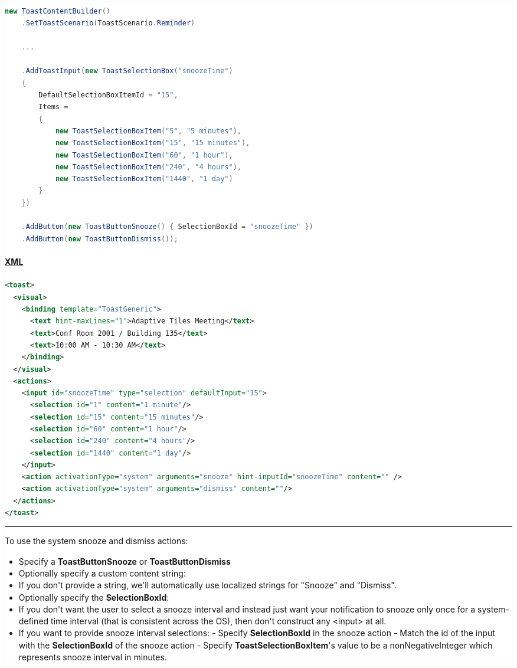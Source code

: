 ```csharp
new ToastContentBuilder()
    .SetToastScenario(ToastScenario.Reminder)
    
    ...
    
    .AddToastInput(new ToastSelectionBox("snoozeTime")
    {
        DefaultSelectionBoxItemId = "15",
        Items =
        {
            new ToastSelectionBoxItem("5", "5 minutes"),
            new ToastSelectionBoxItem("15", "15 minutes"),
            new ToastSelectionBoxItem("60", "1 hour"),
            new ToastSelectionBoxItem("240", "4 hours"),
            new ToastSelectionBoxItem("1440", "1 day")
        }
    })

    .AddButton(new ToastButtonSnooze() { SelectionBoxId = "snoozeTime" })
    .AddButton(new ToastButtonDismiss());
```

#### [XML](#tab/xml)

```xml
<toast>
  <visual>
    <binding template="ToastGeneric">
      <text hint-maxLines="1">Adaptive Tiles Meeting</text>
      <text>Conf Room 2001 / Building 135</text>
      <text>10:00 AM - 10:30 AM</text>
    </binding>
  </visual>
  <actions>
    <input id="snoozeTime" type="selection" defaultInput="15">
      <selection id="1" content="1 minute"/>
      <selection id="15" content="15 minutes"/>
      <selection id="60" content="1 hour"/>
      <selection id="240" content="4 hours"/>
      <selection id="1440" content="1 day"/>
    </input>
    <action activationType="system" arguments="snooze" hint-inputId="snoozeTime" content="" />
    <action activationType="system" arguments="dismiss" content=""/>
  </actions>
</toast>
```

---

To use the system snooze and dismiss actions:

-   Specify a **ToastButtonSnooze** or **ToastButtonDismiss**
-   Optionally specify a custom content string:
  -   If you don't provide a string, we'll automatically use localized strings for "Snooze" and "Dismiss".
-   Optionally specify the **SelectionBoxId**:
  -   If you don't want the user to select a snooze interval and instead just want your notification to snooze only once for a system-defined time interval (that is consistent across the OS), then don't construct any &lt;input&gt; at all.
  -   If you want to provide snooze interval selections:
    -   Specify **SelectionBoxId** in the snooze action
    -   Match the id of the input with the **SelectionBoxId** of the snooze action
    -   Specify **ToastSelectionBoxItem**'s value to be a nonNegativeInteger which represents snooze interval in minutes.
